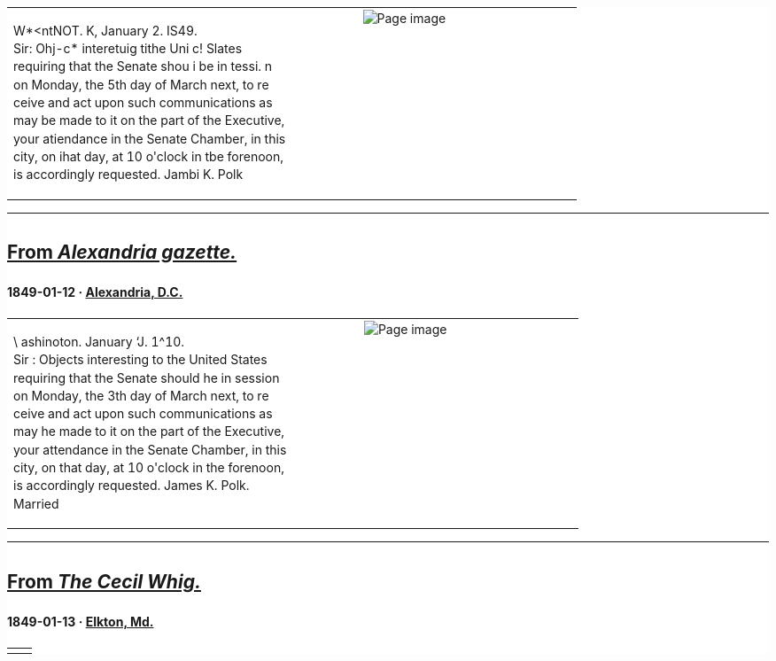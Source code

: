 <table style="width: 100%;"><tr><td style="width: 50%">

  
W*&lt;ntNOT. K, January 2. IS49.  
Sir: Ohj-c* interetuig tithe Uni c! Slates  
requiring that the Senate shou i be in tessi. n  
on Monday, the 5th day of March next, to re­  
ceive and act upon such communications as  
may be made to it on the part of the Executive,  
your atiendance in the Senate Chamber, in this  
city, on ihat day, at 10 o&#x27;clock in tbe forenoon,  
is accordingly requested. Jambi K. Polk
</td><td style="width: 50%; max-height: 75%; margin: auto; display: block;">
<img alt="Page image" src="https://tile.loc.gov/image-services/iiif/service:ndnp:vi:batch_vi_blass_ver01:data:sn84024735:00415664308:1849011201:0455/pct:31.173072092439085,94.21294068584993,13.504144687264507,3.9328906425432266/!600,600/0/default.jpg"/>
</td>
</tr></table>

---

## [From _Alexandria gazette._](https://www.loc.gov/resource/sn85025007/1849-01-12/ed-1/?sp=3)

#### 1849-01-12 &middot; [Alexandria, D.C.](http://dbpedia.org/resource/Alexandria%2C_Virginia)

<table style="width: 100%;"><tr><td style="width: 50%">

  
\\ ashinoton. January ‘J. 1^10.  
Sir : Objects interesting to the United States  
requiring that the Senate should he in session  
on Monday, the 3th day of March next, to re­  
ceive and act upon such communications as  
may he made to it on the part of the Executive,  
your attendance in the Senate Chamber, in this  
city, on that day, at 10 o&#x27;clock in the forenoon,  
is accordingly requested. James K. Polk.  
Married
</td><td style="width: 50%; max-height: 75%; margin: auto; display: block;">
<img alt="Page image" src="https://tile.loc.gov/image-services/iiif/service:ndnp:vi:batch_vi_crawdads_ver01:data:sn85025007:00414215816:1849011201:0557/pct:29.556459422816193,24.24221357063404,13.02860094260443,5.105209492028179/!600,600/0/default.jpg"/>
</td>
</tr></table>

---

## [From _The Cecil Whig._](https://www.loc.gov/resource/sn83016348/1849-01-13/ed-1/?sp=2)

#### 1849-01-13 &middot; [Elkton, Md.](http://dbpedia.org/resource/Elkton%2C_Maryland)

<table style="width: 100%;"><tr><td style="width: 50%">
